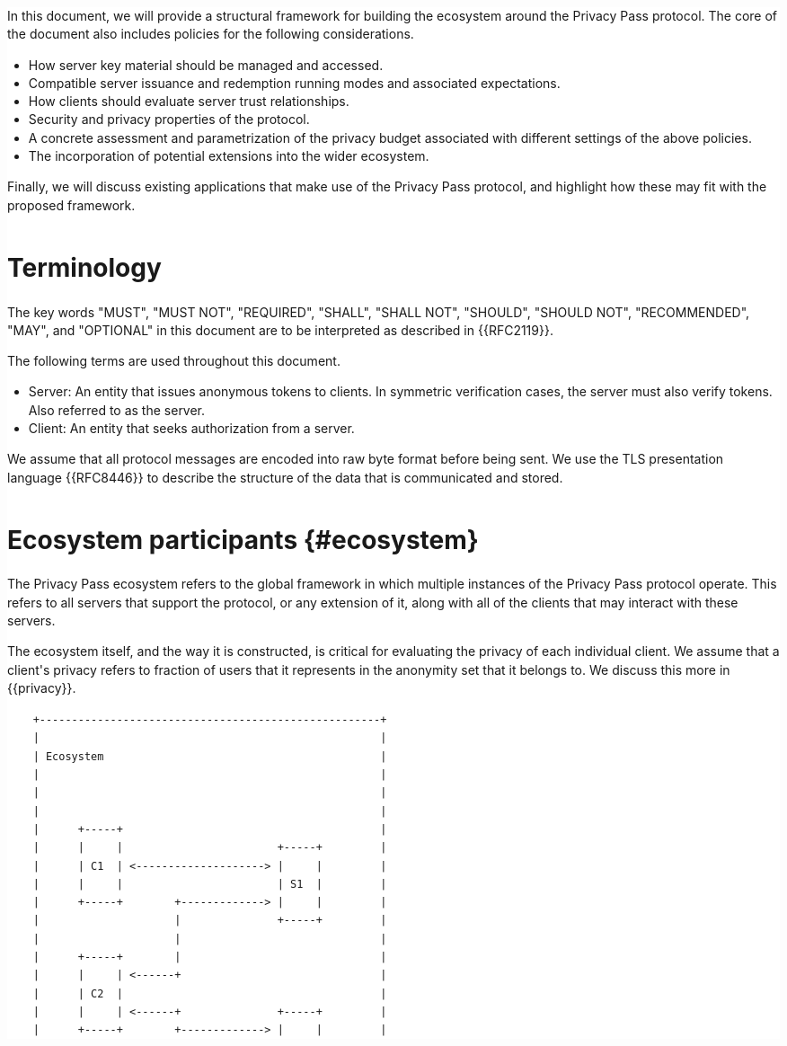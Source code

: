 In this document, we will provide a structural framework for building
the ecosystem around the Privacy Pass protocol. The core of the document
also includes policies for the following considerations.

- How server key material should be managed and accessed.
- Compatible server issuance and redemption running modes and associated
  expectations.
- How clients should evaluate server trust relationships.
- Security and privacy properties of the protocol.
- A concrete assessment and parametrization of the privacy budget
  associated with different settings of the above policies.
- The incorporation of potential extensions into the wider ecosystem.

Finally, we will discuss existing applications that make use of the
Privacy Pass protocol, and highlight how these may fit with the proposed
framework.

# Terminology

The key words "MUST", "MUST NOT", "REQUIRED", "SHALL", "SHALL NOT",
"SHOULD", "SHOULD NOT", "RECOMMENDED", "MAY", and "OPTIONAL" in this
document are to be interpreted as described in {{RFC2119}}.

The following terms are used throughout this document.

- Server: An entity that issues anonymous tokens to clients. In
  symmetric verification cases, the server must also verify tokens. Also
  referred to as the server.
- Client: An entity that seeks authorization from a server.

We assume that all protocol messages are encoded into raw byte format
before being sent. We use the TLS presentation language {{RFC8446}} to
describe the structure of the data that is communicated and stored.

# Ecosystem participants {#ecosystem}

The Privacy Pass ecosystem refers to the global framework in which
multiple instances of the Privacy Pass protocol operate. This refers to
all servers that support the protocol, or any extension of it, along
with all of the clients that may interact with these servers.

The ecosystem itself, and the way it is constructed, is critical for
evaluating the privacy of each individual client. We assume that a
client's privacy refers to fraction of users that it represents in the
anonymity set that it belongs to. We discuss this more in {{privacy}}.

~~~
    +-----------------------------------------------------+
    |                                                     |
    | Ecosystem                                           |
    |                                                     |
    |                                                     |
    |                                                     |
    |      +-----+                                        |
    |      |     |                        +-----+         |
    |      | C1  | <--------------------> |     |         |
    |      |     |                        | S1  |         |
    |      +-----+        +-------------> |     |         |
    |                     |               +-----+         |
    |                     |                               |
    |      +-----+        |                               |
    |      |     | <------+                               |
    |      | C2  |                                        |
    |      |     | <------+               +-----+         |
    |      +-----+        +-------------> |     |         |
~~~